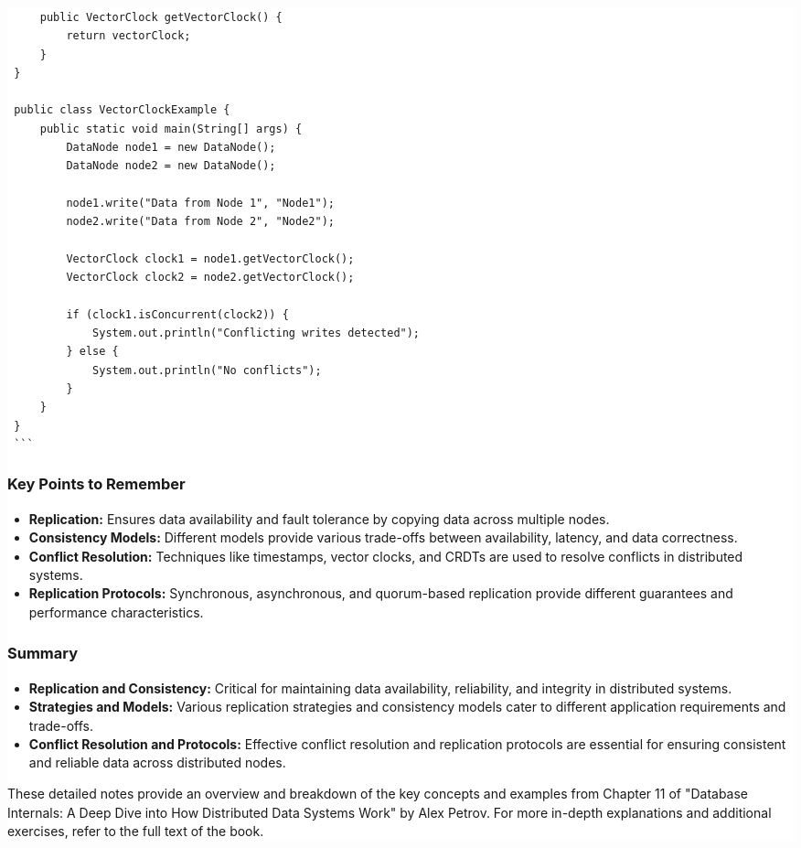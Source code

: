          public VectorClock getVectorClock() {
             return vectorClock;
         }
     }

     public class VectorClockExample {
         public static void main(String[] args) {
             DataNode node1 = new DataNode();
             DataNode node2 = new DataNode();

             node1.write("Data from Node 1", "Node1");
             node2.write("Data from Node 2", "Node2");

             VectorClock clock1 = node1.getVectorClock();
             VectorClock clock2 = node2.getVectorClock();

             if (clock1.isConcurrent(clock2)) {
                 System.out.println("Conflicting writes detected");
             } else {
                 System.out.println("No conflicts");
             }
         }
     }
     ```

### Key Points to Remember

- **Replication:** Ensures data availability and fault tolerance by copying data across multiple nodes.
- **Consistency Models:** Different models provide various trade-offs between availability, latency, and data correctness.
- **Conflict Resolution:** Techniques like timestamps, vector clocks, and CRDTs are used to resolve conflicts in distributed systems.
- **Replication Protocols:** Synchronous, asynchronous, and quorum-based replication provide different guarantees and performance characteristics.

### Summary

- **Replication and Consistency:** Critical for maintaining data availability, reliability, and integrity in distributed systems.
- **Strategies and Models:** Various replication strategies and consistency models cater to different application requirements and trade-offs.
- **Conflict Resolution and Protocols:** Effective conflict resolution and replication protocols are essential for ensuring consistent and reliable data across distributed nodes.

These detailed notes provide an overview and breakdown of the key concepts and examples from Chapter 11 of "Database Internals: A Deep Dive into How Distributed Data Systems Work" by Alex Petrov. For more in-depth explanations and additional exercises, refer to the full text of the book.
